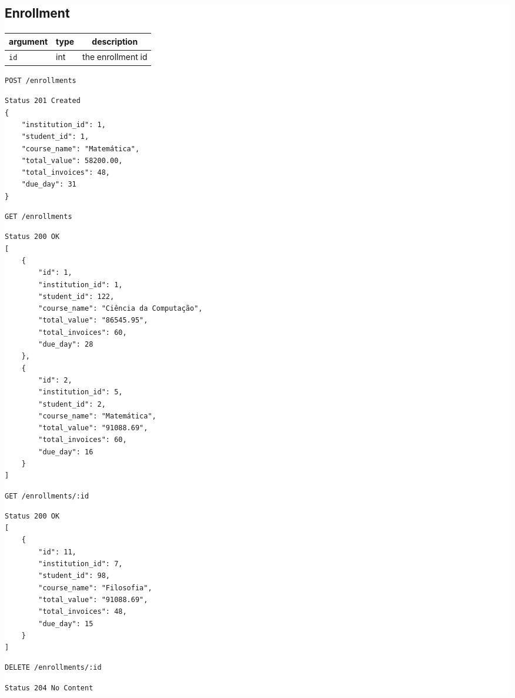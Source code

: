 ## **Enrollment**

|argument | type | description|
|----|----|----|
|`id`| int| the enrollment id|

`POST /enrollments`
```
Status 201 Created
{ 
    "institution_id": 1,
    "student_id": 1,
    "course_name": "Matemática",
    "total_value": 58200.00,
    "total_invoices": 48,
    "due_day": 31
}
```

`GET /enrollments`
```
Status 200 OK
[
    {
        "id": 1,
        "institution_id": 1,
        "student_id": 122,
        "course_name": "Ciência da Computação",
        "total_value": "86545.95",
        "total_invoices": 60,
        "due_day": 28
    },
    {
        "id": 2,
        "institution_id": 5,
        "student_id": 2,
        "course_name": "Matemática",
        "total_value": "91088.69",
        "total_invoices": 60,
        "due_day": 16
    }
]
```
`GET /enrollments/:id`
```
Status 200 OK
[
    {
        "id": 11,
        "institution_id": 7,
        "student_id": 98,
        "course_name": "Filosofia",
        "total_value": "91088.69",
        "total_invoices": 48,
        "due_day": 15
    }
]
```
`DELETE /enrollments/:id`
```
Status 204 No Content
```
